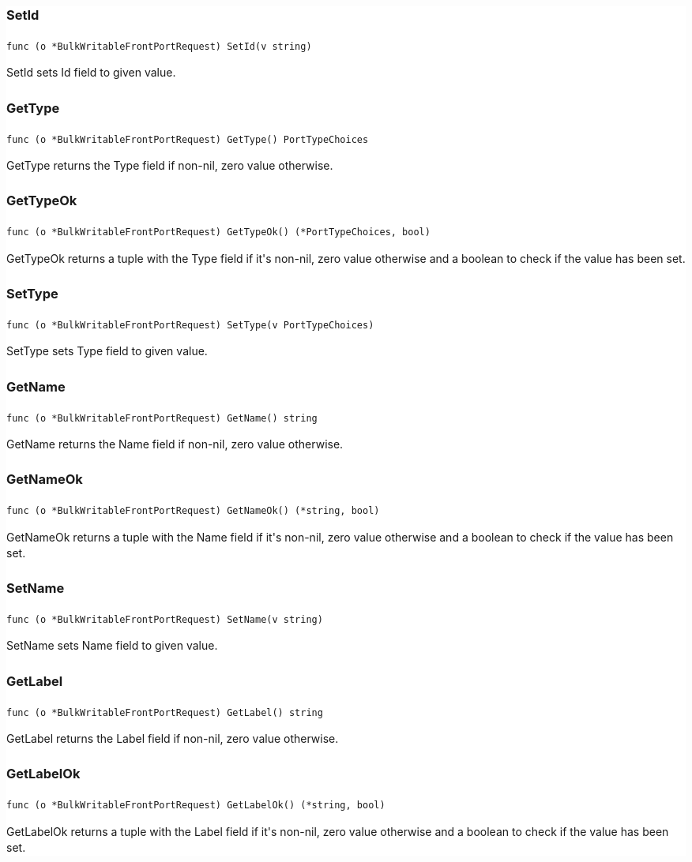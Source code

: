 ### SetId

`func (o *BulkWritableFrontPortRequest) SetId(v string)`

SetId sets Id field to given value.


### GetType

`func (o *BulkWritableFrontPortRequest) GetType() PortTypeChoices`

GetType returns the Type field if non-nil, zero value otherwise.

### GetTypeOk

`func (o *BulkWritableFrontPortRequest) GetTypeOk() (*PortTypeChoices, bool)`

GetTypeOk returns a tuple with the Type field if it's non-nil, zero value otherwise
and a boolean to check if the value has been set.

### SetType

`func (o *BulkWritableFrontPortRequest) SetType(v PortTypeChoices)`

SetType sets Type field to given value.


### GetName

`func (o *BulkWritableFrontPortRequest) GetName() string`

GetName returns the Name field if non-nil, zero value otherwise.

### GetNameOk

`func (o *BulkWritableFrontPortRequest) GetNameOk() (*string, bool)`

GetNameOk returns a tuple with the Name field if it's non-nil, zero value otherwise
and a boolean to check if the value has been set.

### SetName

`func (o *BulkWritableFrontPortRequest) SetName(v string)`

SetName sets Name field to given value.


### GetLabel

`func (o *BulkWritableFrontPortRequest) GetLabel() string`

GetLabel returns the Label field if non-nil, zero value otherwise.

### GetLabelOk

`func (o *BulkWritableFrontPortRequest) GetLabelOk() (*string, bool)`

GetLabelOk returns a tuple with the Label field if it's non-nil, zero value otherwise
and a boolean to check if the value has been set.
